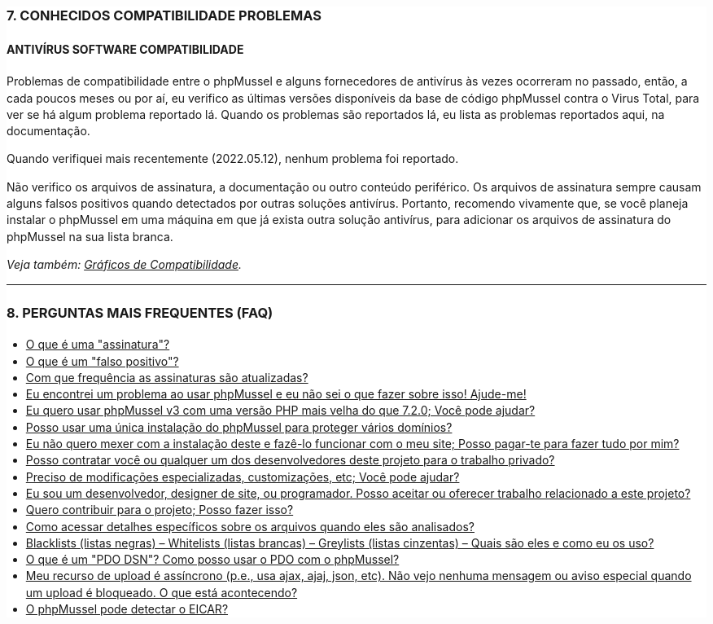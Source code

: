 

### 7. <a name="SECTION7"></a>CONHECIDOS COMPATIBILIDADE PROBLEMAS

#### ANTIVÍRUS SOFTWARE COMPATIBILIDADE

Problemas de compatibilidade entre o phpMussel e alguns fornecedores de antivírus às vezes ocorreram no passado, então, a cada poucos meses ou por aí, eu verifico as últimas versões disponíveis da base de código phpMussel contra o Virus Total, para ver se há algum problema reportado lá. Quando os problemas são reportados lá, eu lista as problemas reportados aqui, na documentação.

Quando verifiquei mais recentemente (2022.05.12), nenhum problema foi reportado.

Não verifico os arquivos de assinatura, a documentação ou outro conteúdo periférico. Os arquivos de assinatura sempre causam alguns falsos positivos quando detectados por outras soluções antivírus. Portanto, recomendo vivamente que, se você planeja instalar o phpMussel em uma máquina em que já exista outra solução antivírus, para adicionar os arquivos de assinatura do phpMussel na sua lista branca.

*Veja também: [Gráficos de Compatibilidade](https://maikuolan.github.io/Compatibility-Charts/).*

---


### 8. <a name="SECTION8"></a>PERGUNTAS MAIS FREQUENTES (FAQ)

- [O que é uma "assinatura"?](#WHAT_IS_A_SIGNATURE)
- [O que é um "falso positivo"?](#WHAT_IS_A_FALSE_POSITIVE)
- [Com que frequência as assinaturas são atualizadas?](#SIGNATURE_UPDATE_FREQUENCY)
- [Eu encontrei um problema ao usar phpMussel e eu não sei o que fazer sobre isso! Ajude-me!](#ENCOUNTERED_PROBLEM_WHAT_TO_DO)
- [Eu quero usar phpMussel v3 com uma versão PHP mais velha do que 7.2.0; Você pode ajudar?](#MINIMUM_PHP_VERSION_V3)
- [Posso usar uma única instalação do phpMussel para proteger vários domínios?](#PROTECT_MULTIPLE_DOMAINS)
- [Eu não quero mexer com a instalação deste e fazê-lo funcionar com o meu site; Posso pagar-te para fazer tudo por mim?](#PAY_YOU_TO_DO_IT)
- [Posso contratar você ou qualquer um dos desenvolvedores deste projeto para o trabalho privado?](#HIRE_FOR_PRIVATE_WORK)
- [Preciso de modificações especializadas, customizações, etc; Você pode ajudar?](#SPECIALIST_MODIFICATIONS)
- [Eu sou um desenvolvedor, designer de site, ou programador. Posso aceitar ou oferecer trabalho relacionado a este projeto?](#ACCEPT_OR_OFFER_WORK)
- [Quero contribuir para o projeto; Posso fazer isso?](#WANT_TO_CONTRIBUTE)
- [Como acessar detalhes específicos sobre os arquivos quando eles são analisados?](#SCAN_DEBUGGING)
- [Blacklists (listas negras) – Whitelists (listas brancas) – Greylists (listas cinzentas) – Quais são eles e como eu os uso?](#BLACK_WHITE_GREY)
- [O que é um "PDO DSN"? Como posso usar o PDO com o phpMussel?](#HOW_TO_USE_PDO)
- [Meu recurso de upload é assíncrono (p.e., usa ajax, ajaj, json, etc). Não vejo nenhuma mensagem ou aviso especial quando um upload é bloqueado. O que está acontecendo?](#AJAX_AJAJ_JSON)
- [O phpMussel pode detectar o EICAR?](#DETECT_EICAR)
